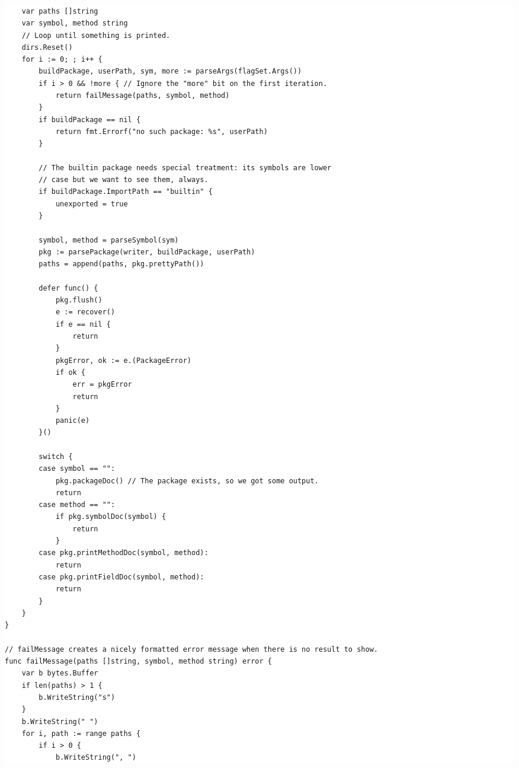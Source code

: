 ```
	var paths []string
	var symbol, method string
	// Loop until something is printed.
	dirs.Reset()
	for i := 0; ; i++ {
		buildPackage, userPath, sym, more := parseArgs(flagSet.Args())
		if i > 0 && !more { // Ignore the "more" bit on the first iteration.
			return failMessage(paths, symbol, method)
		}
		if buildPackage == nil {
			return fmt.Errorf("no such package: %s", userPath)
		}

		// The builtin package needs special treatment: its symbols are lower
		// case but we want to see them, always.
		if buildPackage.ImportPath == "builtin" {
			unexported = true
		}

		symbol, method = parseSymbol(sym)
		pkg := parsePackage(writer, buildPackage, userPath)
		paths = append(paths, pkg.prettyPath())

		defer func() {
			pkg.flush()
			e := recover()
			if e == nil {
				return
			}
			pkgError, ok := e.(PackageError)
			if ok {
				err = pkgError
				return
			}
			panic(e)
		}()

		switch {
		case symbol == "":
			pkg.packageDoc() // The package exists, so we got some output.
			return
		case method == "":
			if pkg.symbolDoc(symbol) {
				return
			}
		case pkg.printMethodDoc(symbol, method):
			return
		case pkg.printFieldDoc(symbol, method):
			return
		}
	}
}

// failMessage creates a nicely formatted error message when there is no result to show.
func failMessage(paths []string, symbol, method string) error {
	var b bytes.Buffer
	if len(paths) > 1 {
		b.WriteString("s")
	}
	b.WriteString(" ")
	for i, path := range paths {
		if i > 0 {
			b.WriteString(", ")
```